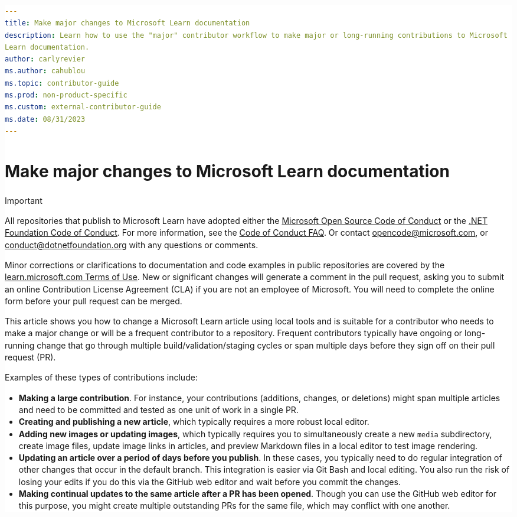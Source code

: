 ```yaml
---
title: Make major changes to Microsoft Learn documentation
description: Learn how to use the "major" contributor workflow to make major or long-running contributions to Microsoft Learn documentation.
author: carlyrevier
ms.author: cahublou
ms.topic: contributor-guide
ms.prod: non-product-specific
ms.custom: external-contributor-guide
ms.date: 08/31/2023
---
```


# Make major changes to Microsoft Learn documentation

> [!IMPORTANT]
> All repositories that publish to Microsoft Learn have adopted either the [Microsoft Open Source Code of Conduct](https://opensource.microsoft.com/codeofconduct/) or the [.NET Foundation Code of Conduct](https://dotnetfoundation.org/code-of-conduct). For more information, see the [Code of Conduct FAQ](https://opensource.microsoft.com/codeofconduct/faq/). Or contact [opencode@microsoft.com](mailto:opencode@microsoft.com), or [conduct@dotnetfoundation.org](mailto:conduct@dotnetfoundation.org) with any questions or comments.<br>
>
> Minor corrections or clarifications to documentation and code examples in public repositories are covered by the [learn.microsoft.com Terms of Use](/legal/termsofuse). New or significant changes will generate a comment in the pull request, asking you to submit an online Contribution License Agreement (CLA) if you are not an employee of Microsoft. You will need to complete the online form before your pull request can be merged.

This article shows you how to change a Microsoft Learn article using local tools and is suitable for a contributor who needs to make a major change or will be a frequent contributor to a repository. Frequent contributors typically have ongoing or long-running change that go through multiple build/validation/staging cycles or span multiple days before they sign off on their pull request (PR).

Examples of these types of contributions include:

- **Making a large contribution**. For instance, your contributions (additions, changes, or deletions) might span multiple articles and need to be committed and tested as one unit of work in a single PR.
- **Creating and publishing a new article**, which typically requires a more robust local editor.
- **Adding new images or updating images**, which typically requires you to simultaneously create a new `media` subdirectory, create image files, update image links in articles, and preview Markdown files in a local editor to test image rendering.
- **Updating an article over a period of days before you publish**. In these cases, you typically need to do regular integration of other changes that occur in the default branch. This integration is easier via Git Bash and local editing. You also run the risk of losing your edits if you do this via the GitHub web editor and wait before you commit the changes.
- **Making continual updates to the same article after a PR has been opened**. Though you can use the GitHub web editor for this purpose, you might create multiple outstanding PRs for the same file, which may conflict with one another.
